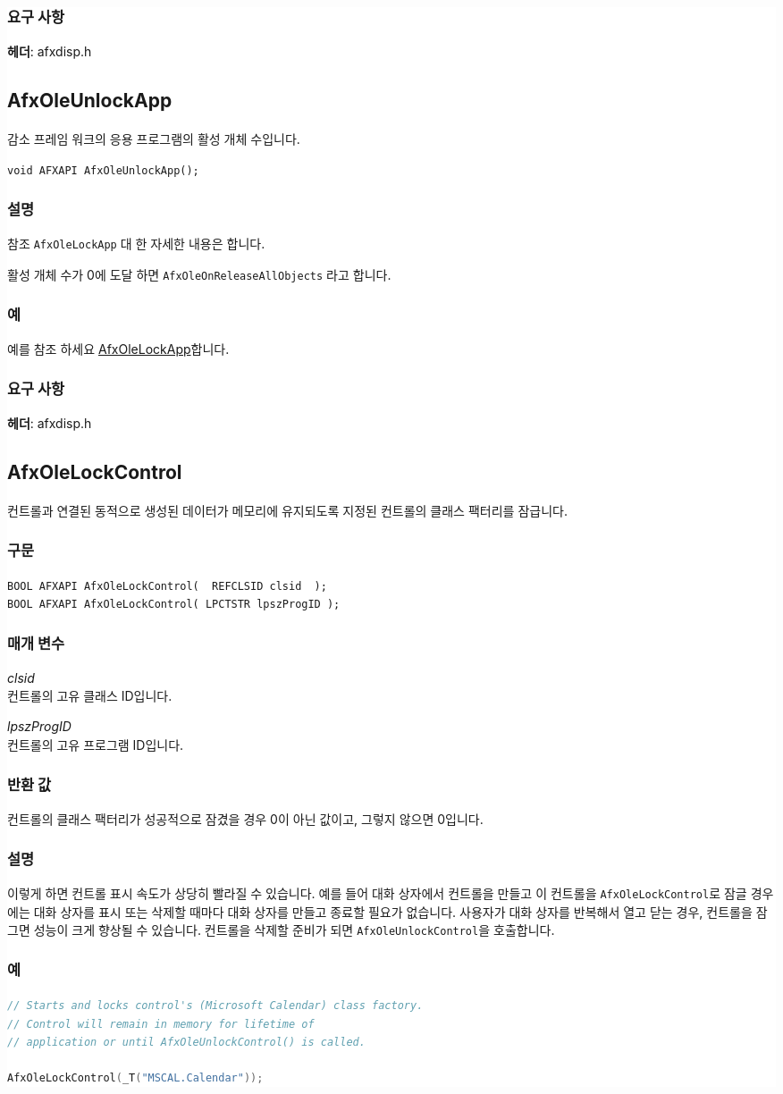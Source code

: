 ### <a name="requirements"></a>요구 사항  
 **헤더**: afxdisp.h

##  <a name="afxoleunlockapp"></a>  AfxOleUnlockApp  
 감소 프레임 워크의 응용 프로그램의 활성 개체 수입니다.  
  
```   
void AFXAPI AfxOleUnlockApp(); 
```  
  
### <a name="remarks"></a>설명  
 참조 `AfxOleLockApp` 대 한 자세한 내용은 합니다.  
  
 활성 개체 수가 0에 도달 하면 `AfxOleOnReleaseAllObjects` 라고 합니다.  
  
### <a name="example"></a>예  
 예를 참조 하세요 [AfxOleLockApp](#afxolelockapp)합니다.  

### <a name="requirements"></a>요구 사항  
 **헤더**: afxdisp.h  

 ## <a name="afxolelockcontrol"></a>AfxOleLockControl
컨트롤과 연결된 동적으로 생성된 데이터가 메모리에 유지되도록 지정된 컨트롤의 클래스 팩터리를 잠급니다.  
   
### <a name="syntax"></a>구문    
```
BOOL AFXAPI AfxOleLockControl(  REFCLSID clsid  );  
BOOL AFXAPI AfxOleLockControl( LPCTSTR lpszProgID );  
```
### <a name="parameters"></a>매개 변수  
 *clsid*  
 컨트롤의 고유 클래스 ID입니다.  
  
 *lpszProgID*  
 컨트롤의 고유 프로그램 ID입니다.  
   
### <a name="return-value"></a>반환 값  
 컨트롤의 클래스 팩터리가 성공적으로 잠겼을 경우 0이 아닌 값이고, 그렇지 않으면 0입니다.  
   
### <a name="remarks"></a>설명  
 이렇게 하면 컨트롤 표시 속도가 상당히 빨라질 수 있습니다. 예를 들어 대화 상자에서 컨트롤을 만들고 이 컨트롤을 `AfxOleLockControl`로 잠글 경우에는 대화 상자를 표시 또는 삭제할 때마다 대화 상자를 만들고 종료할 필요가 없습니다. 사용자가 대화 상자를 반복해서 열고 닫는 경우, 컨트롤을 잠그면 성능이 크게 향상될 수 있습니다. 컨트롤을 삭제할 준비가 되면 `AfxOleUnlockControl`을 호출합니다.  
   
### <a name="example"></a>예  
```cpp
// Starts and locks control's (Microsoft Calendar) class factory. 
// Control will remain in memory for lifetime of
// application or until AfxOleUnlockControl() is called.

AfxOleLockControl(_T("MSCAL.Calendar"));
```
   
